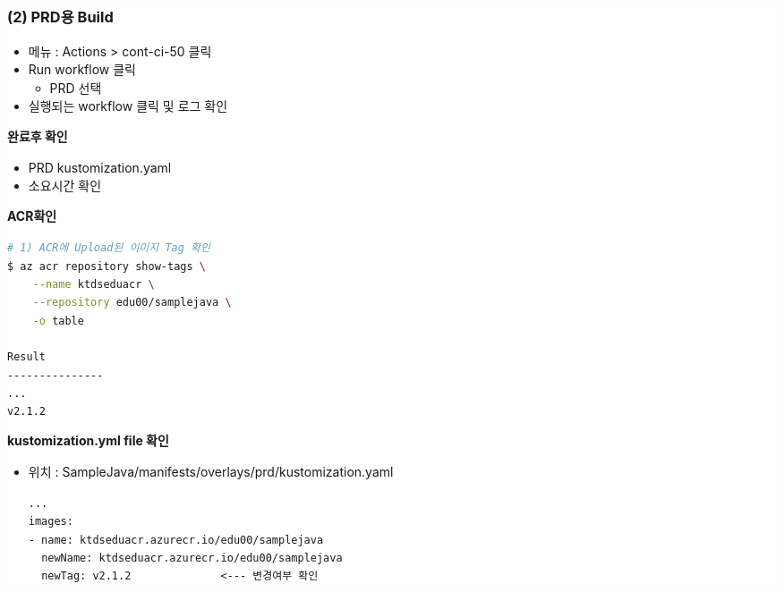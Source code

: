   



### (2) PRD용 Build

* 메뉴 : Actions > cont-ci-50 클릭 
* Run workflow 클릭
  * PRD 선택
* 실행되는 workflow 클릭 및 로그 확인



**완료후 확인**

* PRD kustomization.yaml
* 소요시간 확인



**ACR확인**

```sh
# 1) ACR에 Upload된 이미지 Tag 확인
$ az acr repository show-tags \
    --name ktdseduacr \
    --repository edu00/samplejava \
    -o table

Result
---------------
...
v2.1.2

```



**kustomization.yml file 확인**

* 위치 : SampleJava/manifests/overlays/prd/kustomization.yaml

  ```
  ...
  images:
  - name: ktdseduacr.azurecr.io/edu00/samplejava
    newName: ktdseduacr.azurecr.io/edu00/samplejava
    newTag: v2.1.2              <--- 변경여부 확인
  
  ```

  

